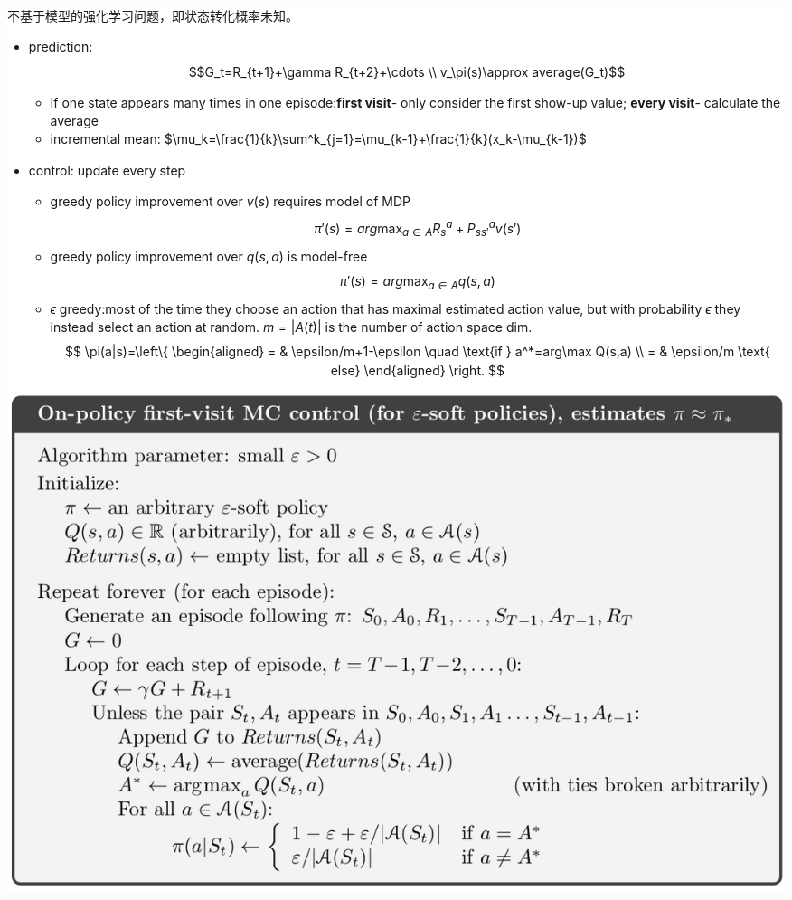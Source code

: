 不基于模型的强化学习问题，即状态转化概率未知。

- prediction:
$$G_t=R_{t+1}+\gamma R_{t+2}+\cdots \\
v_\pi(s)\approx average(G_t)$$

    - If one state appears many times in one episode:**first visit**- only consider the first show-up value; **every visit**- calculate the average
    - incremental mean: $\mu_k=\frac{1}{k}\sum^k_{j=1}=\mu_{k-1}+\frac{1}{k}(x_k-\mu_{k-1})$
- control: update every step
    - greedy policy improvement over $v(s)$ requires model of MDP
        $$\pi'(s)=arg\max_{a\in A}R^a_s+P^a_{ss'}v(s')$$
    - greedy policy improvement over $q(s,a)$ is model-free
        $$\pi'(s)=arg\max_{a\in A} q(s,a)$$
    - $\epsilon$ greedy:most of the time they choose an action that has maximal estimated action value, but with probability $\epsilon$ they instead select an action at random. $m=|A(t)|$ is the number of action space dim.
        $$ \pi(a|s)=\left\{
        \begin{aligned}
        = & \epsilon/m+1-\epsilon \quad \text{if } a^*=arg\max Q(s,a) \\
        = & \epsilon/m \text{ else}
        \end{aligned}
        \right.
        $$

![mc_control](imgs/mc_control.png)
